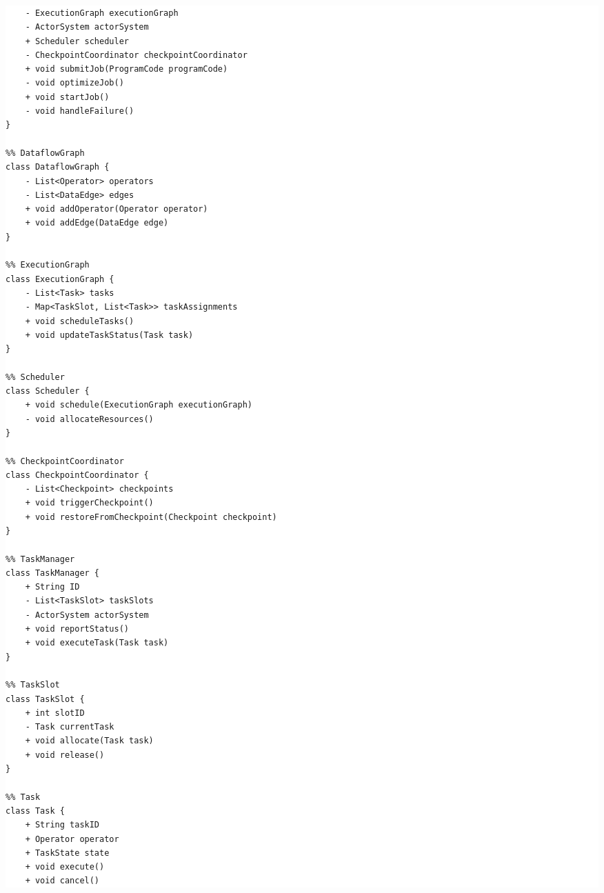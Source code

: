 ```mermaid
    - ExecutionGraph executionGraph
    - ActorSystem actorSystem
    + Scheduler scheduler
    - CheckpointCoordinator checkpointCoordinator
    + void submitJob(ProgramCode programCode)
    - void optimizeJob()
    + void startJob()
    - void handleFailure()
}

%% DataflowGraph
class DataflowGraph {
    - List<Operator> operators
    - List<DataEdge> edges
    + void addOperator(Operator operator)
    + void addEdge(DataEdge edge)
}

%% ExecutionGraph
class ExecutionGraph {
    - List<Task> tasks
    - Map<TaskSlot, List<Task>> taskAssignments
    + void scheduleTasks()
    + void updateTaskStatus(Task task)
}

%% Scheduler
class Scheduler {
    + void schedule(ExecutionGraph executionGraph)
    - void allocateResources()
}

%% CheckpointCoordinator
class CheckpointCoordinator {
    - List<Checkpoint> checkpoints
    + void triggerCheckpoint()
    + void restoreFromCheckpoint(Checkpoint checkpoint)
}

%% TaskManager
class TaskManager {
    + String ID
    - List<TaskSlot> taskSlots
    - ActorSystem actorSystem
    + void reportStatus()
    + void executeTask(Task task)
}

%% TaskSlot
class TaskSlot {
    + int slotID
    - Task currentTask
    + void allocate(Task task)
    + void release()
}

%% Task
class Task {
    + String taskID
    + Operator operator
    + TaskState state
    + void execute()
    + void cancel()
```